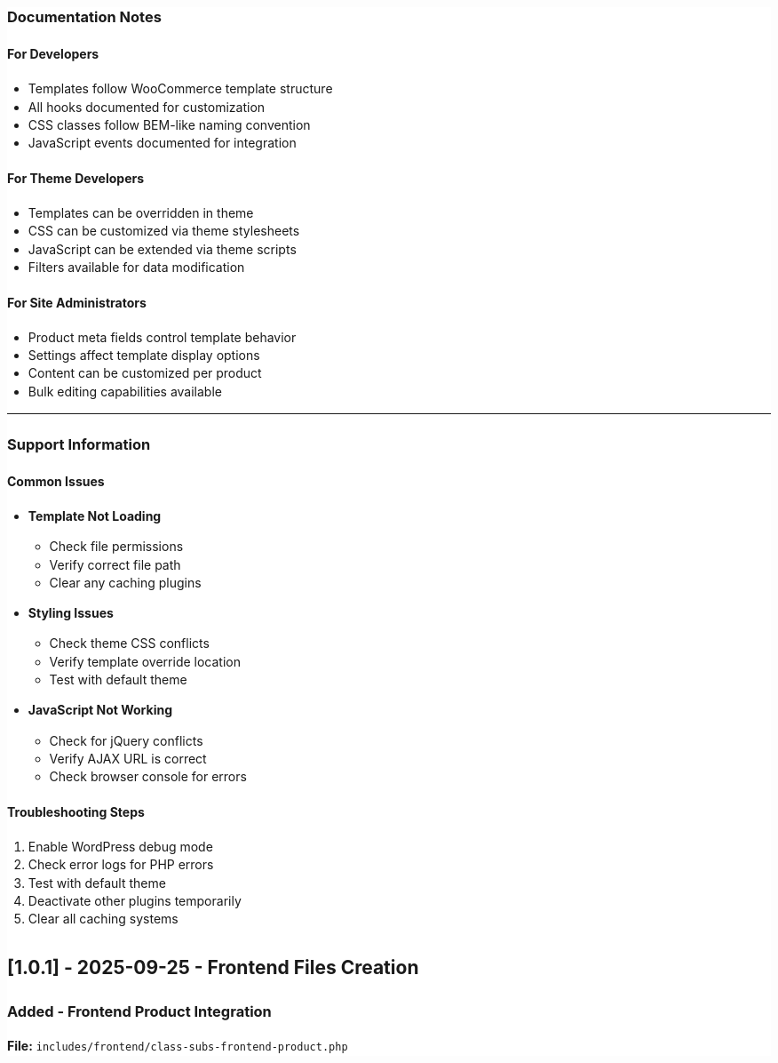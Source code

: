 ### Documentation Notes

#### For Developers
- Templates follow WooCommerce template structure
- All hooks documented for customization
- CSS classes follow BEM-like naming convention
- JavaScript events documented for integration

#### For Theme Developers
- Templates can be overridden in theme
- CSS can be customized via theme stylesheets
- JavaScript can be extended via theme scripts
- Filters available for data modification

#### For Site Administrators
- Product meta fields control template behavior
- Settings affect template display options
- Content can be customized per product
- Bulk editing capabilities available

---

### Support Information

#### Common Issues
- **Template Not Loading**
  - Check file permissions
  - Verify correct file path
  - Clear any caching plugins

- **Styling Issues**
  - Check theme CSS conflicts
  - Verify template override location
  - Test with default theme

- **JavaScript Not Working**
  - Check for jQuery conflicts
  - Verify AJAX URL is correct
  - Check browser console for errors

#### Troubleshooting Steps
1. Enable WordPress debug mode
2. Check error logs for PHP errors
3. Test with default theme
4. Deactivate other plugins temporarily
5. Clear all caching systems


## [1.0.1] - 2025-09-25 - Frontend Files Creation

### Added - Frontend Product Integration
**File:** `includes/frontend/class-subs-frontend-product.php`

